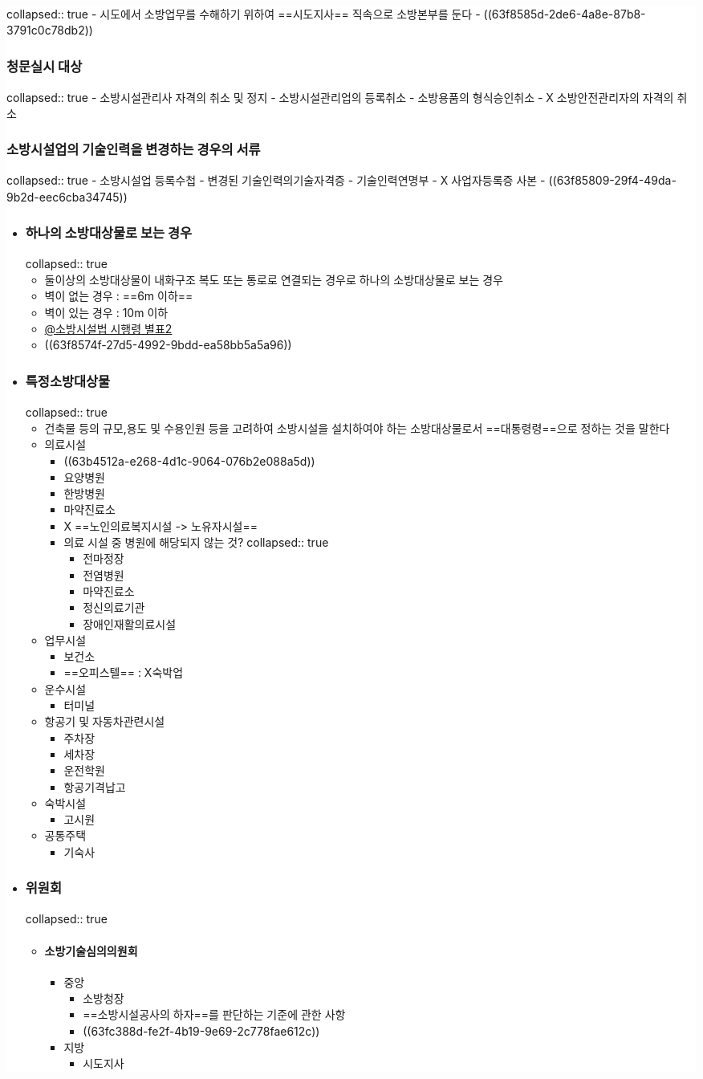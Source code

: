collapsed:: true
	- 시도에서 소방업무를 수해하기 위하여 ==시도지사== 직속으로 소방본부를 둔다
	- ((63f8585d-2de6-4a8e-87b8-3791c0c78db2))
### 청문실시 대상
collapsed:: true
	- 소방시설관리사 자격의 취소 및 정지
	- 소방시설관리업의 등록취소
	- 소방용품의 형식승인취소
	- X 소방안전관리자의 자격의 취소
### 소방시설업의 기술인력을 변경하는 경우의 서류
collapsed:: true
	- 소방시설업 등록수첩
	- 변경된 기술인력의기술자격증
	- 기술인력연명부
	- X 사업자등록증 사본
	- ((63f85809-29f4-49da-9b2d-eec6cba34745))
- ### 하나의 소방대상물로 보는 경우 
  collapsed:: true
	- 둘이상의 소방대상물이 내화구조 복도 또는 통로로 연결되는 경우로 하나의 소방대상물로 보는 경우
	- 벽이 없는 경우 : ==6m 이하==
	- 벽이 있는 경우 : 10m 이하
	- [@소방시설법 시행령 별표2](((63dc6010-0ef4-471d-b4ea-acff707cd5fa)))
	- ((63f8574f-27d5-4992-9bdd-ea58bb5a5a96))
- ### 특정소방대상물 
  collapsed:: true
	- 건축물 등의 규모,용도 및 수용인원 등을 고려하여 소방시설을 설치하여야 하는 소방대상물로서 ==대통령령==으로 정하는 것을 말한다
	- 의료시설
		- ((63b4512a-e268-4d1c-9064-076b2e088a5d))
		- 요양병원
		- 한방병원
		- 마약진료소
		- X ==노인의료복지시설 -> 노유자시설==
		- 의료 시설 중 병원에 해당되지 않는 것?
		  collapsed:: true
			- 전마정장
			- 전염병원
			- 마약진료소
			- 정신의료기관
			- 장애인재활의료시설
	- 업무시설
		- 보건소
		- ==오피스텔== : X숙박업
	- 운수시설
		- 터미널
	- 항공기 및 자동차관련시설
		- 주차장
		- 세차장
		- 운전학원
		- 항공기격납고
	- 숙박시설
		- 고시원
	- 공통주택
		- 기숙사
- ### 위원회
  collapsed:: true
	- #### 소방기술심의의원회
		- 중앙
			- 소방청장
			- ==소방시설공사의 하자==를 판단하는 기준에 관한 사항
			- ((63fc388d-fe2f-4b19-9e69-2c778fae612c))
		- 지방
			- 시도지사